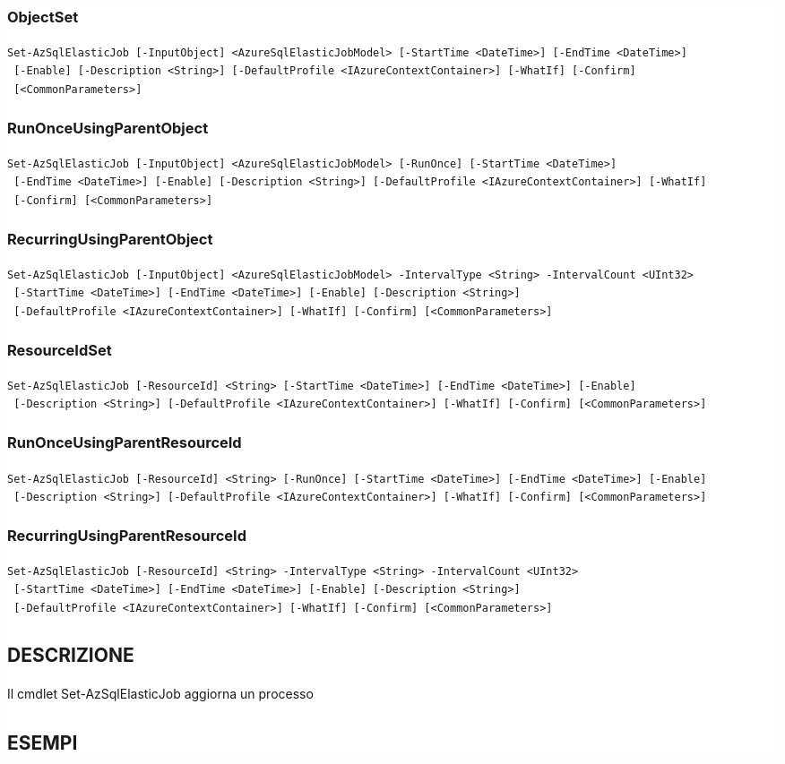 ### ObjectSet
```
Set-AzSqlElasticJob [-InputObject] <AzureSqlElasticJobModel> [-StartTime <DateTime>] [-EndTime <DateTime>]
 [-Enable] [-Description <String>] [-DefaultProfile <IAzureContextContainer>] [-WhatIf] [-Confirm]
 [<CommonParameters>]
```

### RunOnceUsingParentObject
```
Set-AzSqlElasticJob [-InputObject] <AzureSqlElasticJobModel> [-RunOnce] [-StartTime <DateTime>]
 [-EndTime <DateTime>] [-Enable] [-Description <String>] [-DefaultProfile <IAzureContextContainer>] [-WhatIf]
 [-Confirm] [<CommonParameters>]
```

### RecurringUsingParentObject
```
Set-AzSqlElasticJob [-InputObject] <AzureSqlElasticJobModel> -IntervalType <String> -IntervalCount <UInt32>
 [-StartTime <DateTime>] [-EndTime <DateTime>] [-Enable] [-Description <String>]
 [-DefaultProfile <IAzureContextContainer>] [-WhatIf] [-Confirm] [<CommonParameters>]
```

### ResourceIdSet
```
Set-AzSqlElasticJob [-ResourceId] <String> [-StartTime <DateTime>] [-EndTime <DateTime>] [-Enable]
 [-Description <String>] [-DefaultProfile <IAzureContextContainer>] [-WhatIf] [-Confirm] [<CommonParameters>]
```

### RunOnceUsingParentResourceId
```
Set-AzSqlElasticJob [-ResourceId] <String> [-RunOnce] [-StartTime <DateTime>] [-EndTime <DateTime>] [-Enable]
 [-Description <String>] [-DefaultProfile <IAzureContextContainer>] [-WhatIf] [-Confirm] [<CommonParameters>]
```

### RecurringUsingParentResourceId
```
Set-AzSqlElasticJob [-ResourceId] <String> -IntervalType <String> -IntervalCount <UInt32>
 [-StartTime <DateTime>] [-EndTime <DateTime>] [-Enable] [-Description <String>]
 [-DefaultProfile <IAzureContextContainer>] [-WhatIf] [-Confirm] [<CommonParameters>]
```

## DESCRIZIONE
Il cmdlet Set-AzSqlElasticJob aggiorna un processo

## ESEMPI
